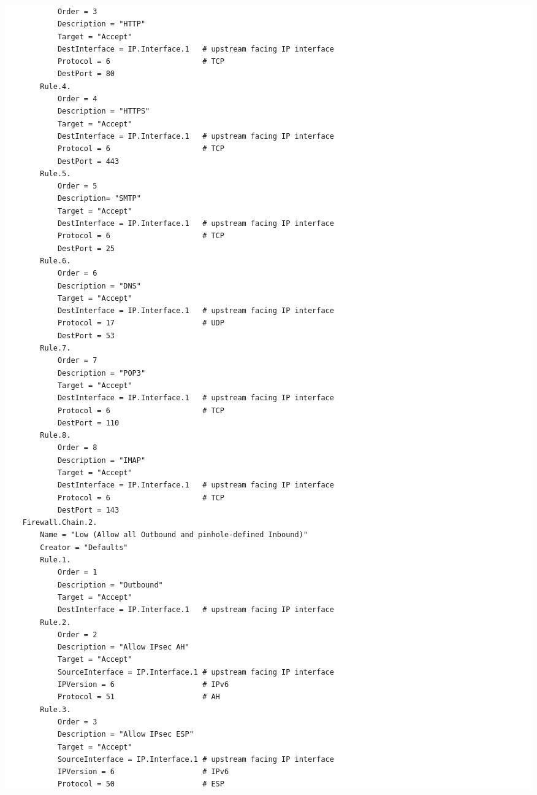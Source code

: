 ~~~~~~~
            Order = 3
            Description = "HTTP"
            Target = "Accept"
            DestInterface = IP.Interface.1   # upstream facing IP interface
            Protocol = 6                     # TCP
            DestPort = 80
        Rule.4.
            Order = 4
            Description = "HTTPS"
            Target = "Accept"
            DestInterface = IP.Interface.1   # upstream facing IP interface
            Protocol = 6                     # TCP
            DestPort = 443
        Rule.5.
            Order = 5
            Description= "SMTP"
            Target = "Accept"
            DestInterface = IP.Interface.1   # upstream facing IP interface
            Protocol = 6                     # TCP
            DestPort = 25
        Rule.6.
            Order = 6
            Description = "DNS"
            Target = "Accept"
            DestInterface = IP.Interface.1   # upstream facing IP interface
            Protocol = 17                    # UDP
            DestPort = 53
        Rule.7.
            Order = 7
            Description = "POP3"
            Target = "Accept"
            DestInterface = IP.Interface.1   # upstream facing IP interface
            Protocol = 6                     # TCP
            DestPort = 110
        Rule.8.
            Order = 8
            Description = "IMAP"
            Target = "Accept"
            DestInterface = IP.Interface.1   # upstream facing IP interface
            Protocol = 6                     # TCP
            DestPort = 143
    Firewall.Chain.2.
        Name = "Low (Allow all Outbound and pinhole-defined Inbound)"
        Creator = "Defaults"
        Rule.1.
            Order = 1
            Description = "Outbound"
            Target = "Accept"
            DestInterface = IP.Interface.1   # upstream facing IP interface
        Rule.2.
            Order = 2
            Description = "Allow IPsec AH"
            Target = "Accept"
            SourceInterface = IP.Interface.1 # upstream facing IP interface
            IPVersion = 6                    # IPv6
            Protocol = 51                    # AH
        Rule.3.
            Order = 3
            Description = "Allow IPsec ESP"
            Target = "Accept"
            SourceInterface = IP.Interface.1 # upstream facing IP interface
            IPVersion = 6                    # IPv6
            Protocol = 50                    # ESP
~~~~~~~
